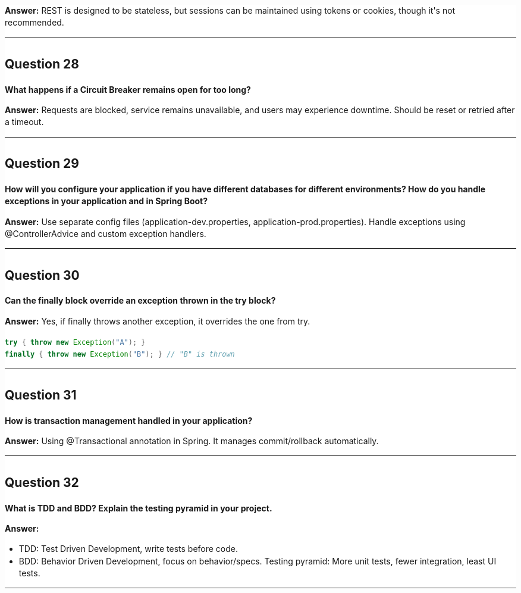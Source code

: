 **Answer:**
REST is designed to be stateless, but sessions can be maintained using tokens or cookies, though it's not recommended.

---

## Question 28
**What happens if a Circuit Breaker remains open for too long?**

**Answer:**
Requests are blocked, service remains unavailable, and users may experience downtime. Should be reset or retried after a timeout.

---

## Question 29
**How will you configure your application if you have different databases for different environments? How do you handle exceptions in your application and in Spring Boot?**

**Answer:**
Use separate config files (application-dev.properties, application-prod.properties). Handle exceptions using @ControllerAdvice and custom exception handlers.

---

## Question 30
**Can the finally block override an exception thrown in the try block?**

**Answer:**
Yes, if finally throws another exception, it overrides the one from try.
```java
try { throw new Exception("A"); }
finally { throw new Exception("B"); } // "B" is thrown
```

---

## Question 31
**How is transaction management handled in your application?**

**Answer:**
Using @Transactional annotation in Spring. It manages commit/rollback automatically.

---

## Question 32
**What is TDD and BDD? Explain the testing pyramid in your project.**

**Answer:**
- TDD: Test Driven Development, write tests before code.
- BDD: Behavior Driven Development, focus on behavior/specs.
Testing pyramid: More unit tests, fewer integration, least UI tests.

---